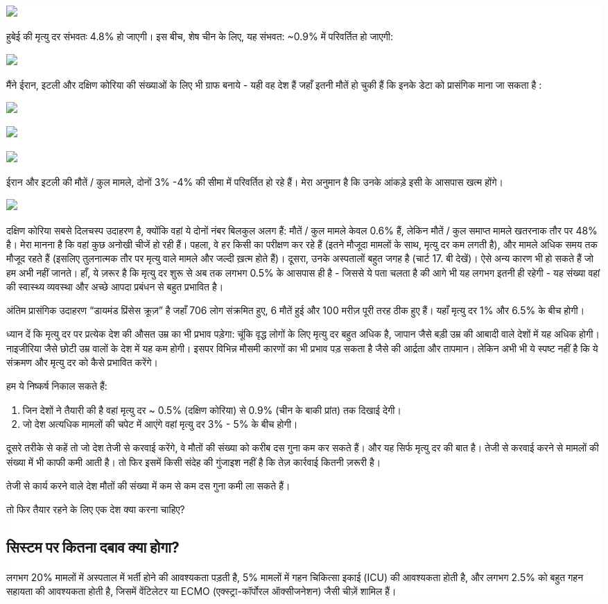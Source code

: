 ![](https://miro.medium.com/max/6268/1*14hmTh1TCfscKI1BgCHwng.png)

हुबेई की मृत्यु दर संभवतः 4.8% हो जाएगी। इस बीच, शेष चीन के लिए, यह संभवत: ~0.9% में परिवर्तित हो जाएगी:

![](https://miro.medium.com/max/6532/1*pDV9FhbWw7eZbxT_4LIfRg.png)

मैंने ईरान, इटली और दक्षिण कोरिया की संख्याओं के लिए भी ग्राफ बनाये - यही वह देश हैं जहाँ इतनी मौतें हो चुकी हैं कि इनके डेटा को प्रासंगिक माना जा सकता है :

![](https://miro.medium.com/max/6048/1*6nBWfGtv7iCoQmtmcDc_zw.png)

![](https://miro.medium.com/max/5848/1*CmkEvo5Al8zeH-DYo7Oy9w.png)

![](https://miro.medium.com/max/5704/1*2ej6lF6WJSPlSNbSTZS_UA.png)

ईरान और इटली की मौतें / कुल मामले, दोनों 3% -4% की सीमा में परिवर्तित हो रहे हैं। मेरा अनुमान है कि उनके आंकड़े इसी के आसपास खत्म होंगे।

![](https://miro.medium.com/max/5492/1*aGrccKPJ19wtKKDRtTNL_A.png)

दक्षिण कोरिया सबसे दिलचस्प उदाहरण है, क्योंकि वहां ये दोनों नंबर बिलकुल अलग हैं: मौतें / कुल मामले केवल 0.6% हैं, लेकिन मौतें / कुल समाप्त मामले खतरनाक तौर पर 48% है। मेरा मानना है कि वहां कुछ अनोखी चीजें हो रही हैं। पहला, वे हर किसी का परीक्षण कर रहे हैं (इतने मौजूदा मामलों के साथ, मृत्यु दर कम लगती है), और मामले अधिक समय तक मौजूद रहते हैं (इसलिए तुलनात्मक तौर पर मृत्यु वाले मामले और जल्दी ख़त्म होते हैं)। दूसरा, उनके अस्पतालों बहुत जगह है (चार्ट 17. बी देखें)। ऐसे अन्य कारण भी हो सकते हैं जो हम अभी नहीं जानते। हाँ, ये ज़रूर है कि मृत्यु दर शुरू से अब तक लगभग 0.5% के आसपास ही है - जिससे ये पता चलता है की आगे भी यह लगभग इतनी ही रहेगी -  यह संख्या वहां की स्वास्थ्य व्यवस्था और अच्छे आपदा प्रबंधन से बहुत प्रभावित है।

अंतिम प्रासंगिक उदाहरण “डायमंड प्रिंसेस क्रूज़” है जहाँ 706 लोग संक्रमित हुए, 6 मौतें हुई और 100 मरीज़ पूरी तरह ठीक हुए  हैं। यहाँ मृत्यु दर 1% और 6.5% के बीच होगी।

ध्यान दें कि मृत्यु दर पर प्रत्येक देश की औसत उम्र का भी प्रभाव पड़ेगा: चूंकि वृद्ध लोगों के लिए मृत्यु दर बहुत अधिक है, जापान जैसे बड़ी उम्र की आबादी वाले देशों में यह अधिक होगी।  नाइजीरिया जैसे छोटी उम्र वालों के देश में यह कम होगी। इसपर विभिन्न मौसमी कारणों का भी प्रभाव पड़ सकता है जैसे की आर्द्रता और तापमान। लेकिन अभी भी ये स्पष्ट नहीं है कि ये संक्रमण और मृत्यु दर को कैसे प्रभावित करेंगे।

हम ये निष्कर्ष निकाल सकते हैं:
  1. जिन देशों ने तैयारी की है वहां मृत्यु दर ~ 0.5% (दक्षिण कोरिया) से  0.9% (चीन के बाकी प्रांत) तक दिखाई देगी।
  2. जो देश अत्यधिक मामलों की चपेट में आएंगे वहां मृत्यु दर 3% - 5% के बीच होगी।

दूसरे तरीके से कहें तो जो देश तेजी से करवाई करेंगे, वे मौतों की संख्या को करीब दस गुना कम कर सकते हैं। और यह सिर्फ मृत्यु दर की बात है। तेजी से करवाई करने से मामलों की संख्या में भी काफी कमी आती है। तो फिर इसमें किसी संदेह की गुंजाइश नहीं है कि तेज़ कार्रवाई कितनी ज़रूरी है।

तेजी से कार्य करने वाले देश मौतों की संख्या में कम से कम दस गुना कमी ला सकते हैं।

तो  फिर तैयार रहने के लिए एक देश क्या करना चाहिए?

## सिस्टम पर कितना दबाव क्या होगा?

लगभग 20% मामलों में अस्पताल में भर्ती होने की आवश्यकता पड़ती है, 5% मामलों में गहन चिकित्सा इकाई (ICU) की आवश्यकता होती है, और लगभग 2.5% को बहुत गहन सहायता की आवश्यकता होती है, जिसमें वेंटिलेटर या ECMO (एक्स्ट्रा-कॉर्पोरल ऑक्सीजनेशन) जैसी चीज़ें शामिल हैं।
